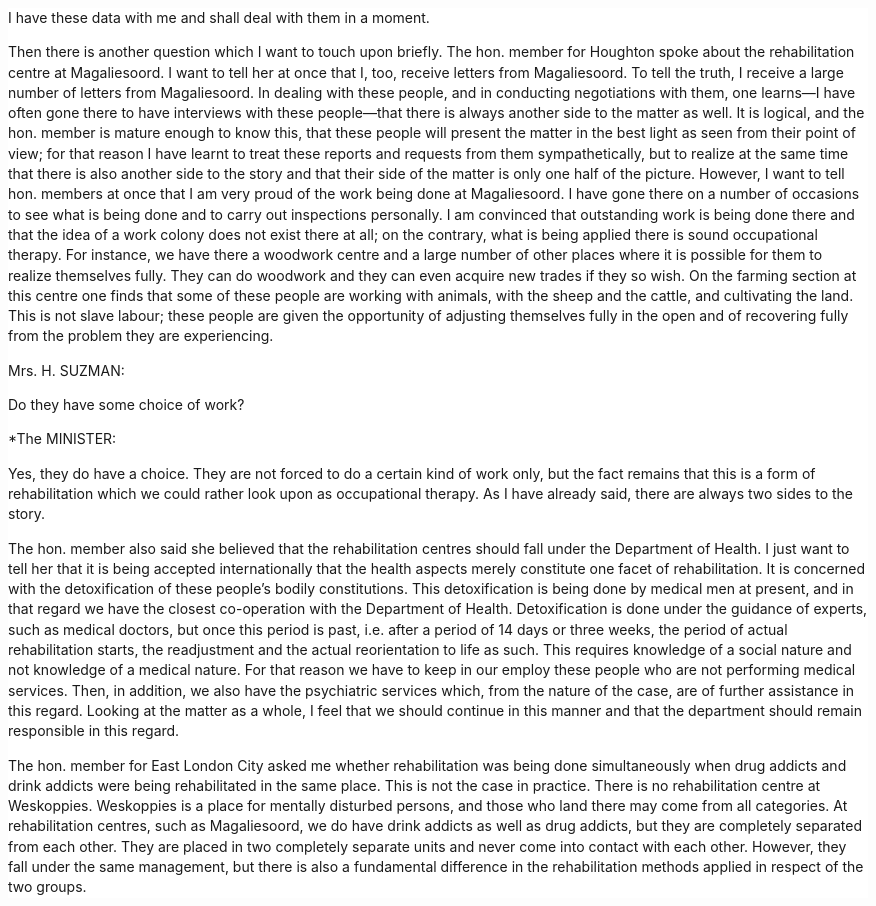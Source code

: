 <p>I have these data with me and shall deal with them in a moment.</p>

<p>Then there is another question which I want to touch upon briefly. The hon. member for Houghton spoke about the rehabilitation centre at Magaliesoord. I want to tell her at once that I, too, receive letters from Magaliesoord. To tell the truth, I receive a large number of letters from Magaliesoord. In dealing with these people, and in conducting negotiations with them, one learns&#x2014;I have often gone there to have interviews with these people&#x2014;that there is always another side to the matter as well. It is logical, and the hon. member is mature enough to know this, that these people will present the matter in the best light as seen from their point of view; for that reason I have learnt to treat these reports and requests from them sympathetically, but to realize at the same time that there is also another side to the story and that their side of the matter is only one half of the picture. However, I want to tell hon. members at once that I am very proud of the work being done at Magaliesoord. I have gone there on a number of occasions to see what is being done and to carry out inspections personally. I am convinced that outstanding work is being done there and that the idea of a work colony does not exist there at all; on the contrary, what is being applied there is sound occupational therapy. For instance, we have there a woodwork centre and a large number of other places where it is possible for them to realize themselves fully. They can do woodwork and they can even acquire new trades if they so wish. On the farming section at this centre one finds that some of these people are working with animals, with the sheep and the cattle, and cultivating the land. This is not slave labour; these people are given the opportunity of adjusting themselves fully in the open and of recovering fully from the problem they are experiencing.</p>

</speech>

<speech by="#suzman">

<from>Mrs. <person refersTo="hansard_za">H. SUZMAN</person>:</from>

<p>Do they have some choice of work&#x003F;</p>

</speech>

<speech by="#minister">

<from>*The <person refersTo="hansard_za">MINISTER</person>:</from>

<p>Yes, they do have a choice. They are not forced to do a certain kind of work only, but the fact remains that this is a form of rehabilitation which we could rather look upon as occupational therapy. As I have already said, there are always two sides to the story.</p>

<p>The hon. member also said she believed that the rehabilitation centres should fall under the Department of Health. I just want to tell her that it is being accepted internationally that the health aspects merely constitute one facet of rehabilitation. It is concerned with the detoxification of these people&#x2019;s bodily constitutions. This detoxification is being done by medical men at present, and in that regard we have the closest co-operation with the Department of Health. Detoxification is done under the guidance of experts, such as medical doctors, but once this period is past, i.e. after a period of 14 days or three weeks, the period of actual rehabilitation starts, the readjustment and the actual reorientation to life as such. This requires knowledge of a social nature and not knowledge of a medical nature. For that reason we have to keep in our employ these people who are not performing medical services. Then, in addition, we also have the psychiatric services which, from the nature of the case, are of further assistance in this regard. Looking at the matter as a whole, I feel that we should continue in this manner and that the department should remain responsible in this regard.</p>

<p>The hon. member for East London City asked me whether rehabilitation was being done simultaneously when drug addicts and drink addicts were being rehabilitated in the same place. This is not the case in practice. There is no rehabilitation centre at Weskoppies. Weskoppies is a place for mentally disturbed persons, and those who land there may come from all categories. At rehabilitation centres, such as Magaliesoord, we do have drink addicts as well as drug addicts, but they are completely separated from each other. They are placed in two completely separate units and never come into contact with each other. However, they fall under the same management, but there is also a fundamental difference in the rehabilitation methods applied in respect of the two groups.</p>
